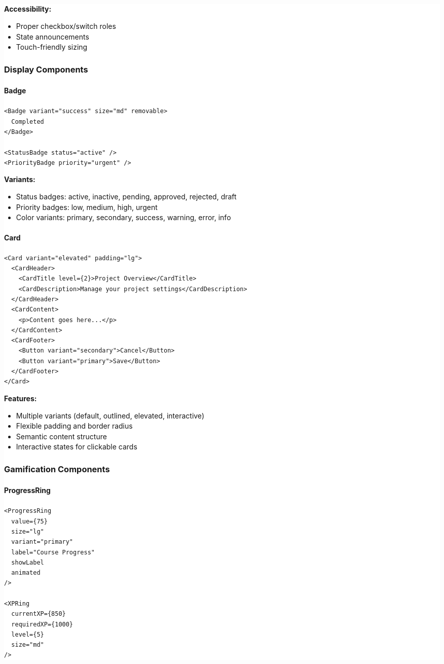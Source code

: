 **Accessibility:**
- Proper checkbox/switch roles
- State announcements
- Touch-friendly sizing

### Display Components

#### Badge
```tsx
<Badge variant="success" size="md" removable>
  Completed
</Badge>

<StatusBadge status="active" />
<PriorityBadge priority="urgent" />
```

**Variants:**
- Status badges: active, inactive, pending, approved, rejected, draft
- Priority badges: low, medium, high, urgent
- Color variants: primary, secondary, success, warning, error, info

#### Card
```tsx
<Card variant="elevated" padding="lg">
  <CardHeader>
    <CardTitle level={2}>Project Overview</CardTitle>
    <CardDescription>Manage your project settings</CardDescription>
  </CardHeader>
  <CardContent>
    <p>Content goes here...</p>
  </CardContent>
  <CardFooter>
    <Button variant="secondary">Cancel</Button>
    <Button variant="primary">Save</Button>
  </CardFooter>
</Card>
```

**Features:**
- Multiple variants (default, outlined, elevated, interactive)
- Flexible padding and border radius
- Semantic content structure
- Interactive states for clickable cards

### Gamification Components

#### ProgressRing
```tsx
<ProgressRing
  value={75}
  size="lg"
  variant="primary"
  label="Course Progress"
  showLabel
  animated
/>

<XPRing
  currentXP={850}
  requiredXP={1000}
  level={5}
  size="md"
/>
```
